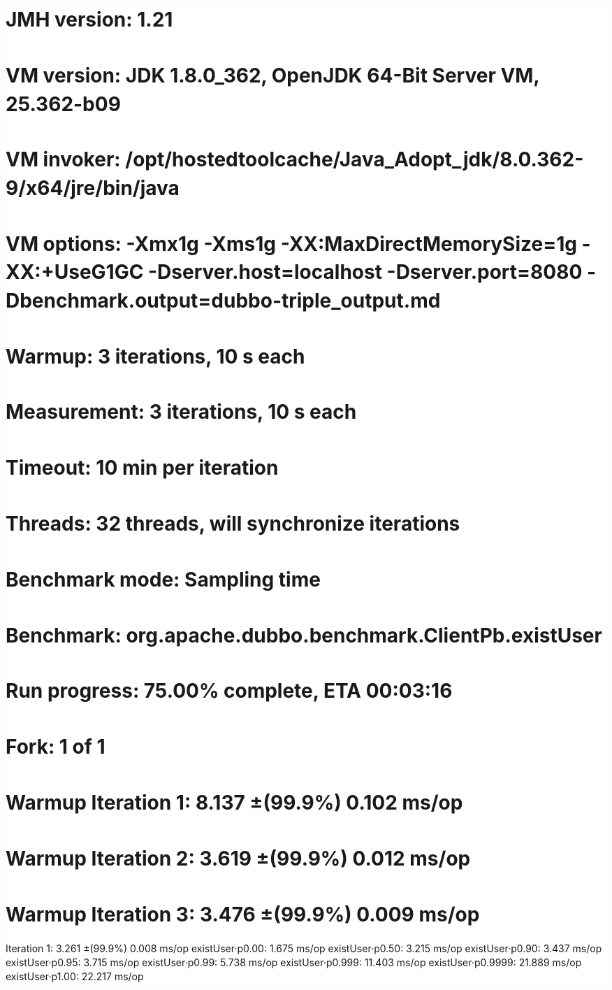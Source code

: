 
# JMH version: 1.21
# VM version: JDK 1.8.0_362, OpenJDK 64-Bit Server VM, 25.362-b09
# VM invoker: /opt/hostedtoolcache/Java_Adopt_jdk/8.0.362-9/x64/jre/bin/java
# VM options: -Xmx1g -Xms1g -XX:MaxDirectMemorySize=1g -XX:+UseG1GC -Dserver.host=localhost -Dserver.port=8080 -Dbenchmark.output=dubbo-triple_output.md
# Warmup: 3 iterations, 10 s each
# Measurement: 3 iterations, 10 s each
# Timeout: 10 min per iteration
# Threads: 32 threads, will synchronize iterations
# Benchmark mode: Sampling time
# Benchmark: org.apache.dubbo.benchmark.ClientPb.existUser

# Run progress: 75.00% complete, ETA 00:03:16
# Fork: 1 of 1
# Warmup Iteration   1: 8.137 ±(99.9%) 0.102 ms/op
# Warmup Iteration   2: 3.619 ±(99.9%) 0.012 ms/op
# Warmup Iteration   3: 3.476 ±(99.9%) 0.009 ms/op
Iteration   1: 3.261 ±(99.9%) 0.008 ms/op
                 existUser·p0.00:   1.675 ms/op
                 existUser·p0.50:   3.215 ms/op
                 existUser·p0.90:   3.437 ms/op
                 existUser·p0.95:   3.715 ms/op
                 existUser·p0.99:   5.738 ms/op
                 existUser·p0.999:  11.403 ms/op
                 existUser·p0.9999: 21.889 ms/op
                 existUser·p1.00:   22.217 ms/op
